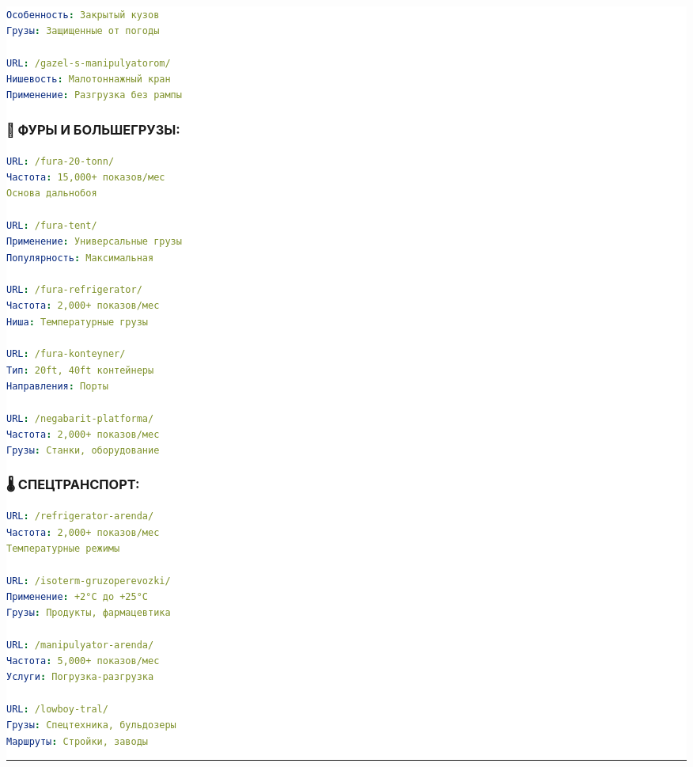 ```yaml
Особенность: Закрытый кузов
Грузы: Защищенные от погоды

URL: /gazel-s-manipulyatorom/
Нишевость: Малотоннажный кран
Применение: Разгрузка без рампы
```

### **🚚 ФУРЫ И БОЛЬШЕГРУЗЫ:**
```yaml
URL: /fura-20-tonn/
Частота: 15,000+ показов/мес
Основа дальнобоя

URL: /fura-tent/
Применение: Универсальные грузы
Популярность: Максимальная

URL: /fura-refrigerator/
Частота: 2,000+ показов/мес
Ниша: Температурные грузы

URL: /fura-konteyner/
Тип: 20ft, 40ft контейнеры
Направления: Порты

URL: /negabarit-platforma/
Частота: 2,000+ показов/мес
Грузы: Станки, оборудование
```

### **🌡️ СПЕЦТРАНСПОРТ:**
```yaml
URL: /refrigerator-arenda/
Частота: 2,000+ показов/мес
Температурные режимы

URL: /isoterm-gruzoperevozki/
Применение: +2°C до +25°C
Грузы: Продукты, фармацевтика

URL: /manipulyator-arenda/
Частота: 5,000+ показов/мес  
Услуги: Погрузка-разгрузка

URL: /lowboy-tral/
Грузы: Спецтехника, бульдозеры
Маршруты: Стройки, заводы
```

---
